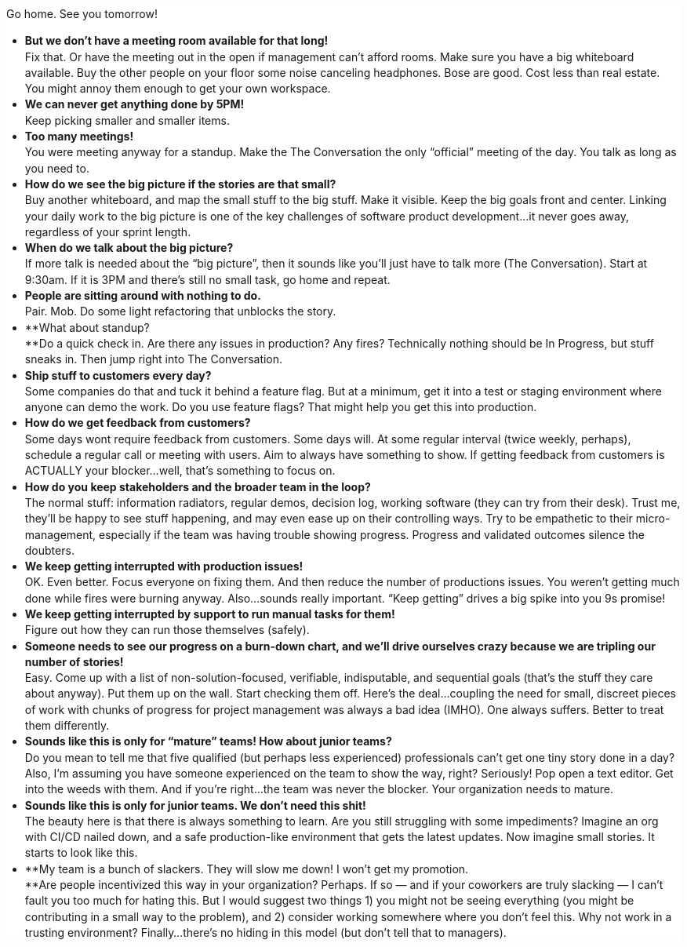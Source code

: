 Go home. See you tomorrow!
* **But we don’t have a meeting room available for that long!**  
Fix that. Or have the meeting out in the open if management can’t afford rooms. Make sure you have a big whiteboard available. Buy the other people on your floor some noise canceling headphones. Bose are good. Cost less than real estate. You might annoy them enough to get your own workspace.
* **We can never get anything done by 5PM!**  
Keep picking smaller and smaller items.
* **Too many meetings!**  
You were meeting anyway for a standup. Make the The Conversation the only “official” meeting of the day. You talk as long as you need to.
* **How do we see the big picture if the stories are that small?**  
Buy another whiteboard, and map the small stuff to the big stuff. Make it visible. Keep the big goals front and center. Linking your daily work to the big picture is one of the key challenges of software product development…it never goes away, regardless of your sprint length.
* **When do we talk about the big picture?**  
If more talk is needed about the “big picture”, then it sounds like you’ll just have to talk more (The Conversation). Start at 9:30am. If it is 3PM and there’s still no small task, go home and repeat.
* **People are sitting around with nothing to do.**  
Pair. Mob. Do some light refactoring that unblocks the story.
* **What about standup?  
**Do a quick check in. Are there any issues in production? Any fires? Technically nothing should be In Progress, but stuff sneaks in. Then jump right into The Conversation.
* **Ship stuff to customers every day?**  
Some companies do that and tuck it behind a feature flag. But at a minimum, get it into a test or staging environment where anyone can demo the work. Do you use feature flags? That might help you get this into production.
* **How do we get feedback from customers?**  
Some days wont require feedback from customers. Some days will. At some regular interval (twice weekly, perhaps), schedule a regular call or meeting with users. Aim to always have something to show. If getting feedback from customers is ACTUALLY your blocker…well, that’s something to focus on.
* **How do you keep stakeholders and the broader team in the loop?**  
The normal stuff: information radiators, regular demos, decision log, working software (they can try from their desk). Trust me, they’ll be happy to see stuff happening, and may even ease up on their controlling ways. Try to be empathetic to their micro-management, especially if the team was having trouble showing progress. Progress and validated outcomes silence the doubters.
* **We keep getting interrupted with production issues!**  
OK. Even better. Focus everyone on fixing them. And then reduce the number of productions issues. You weren’t getting much done while fires were burning anyway. Also…sounds really important. “Keep getting” drives a big spike into you 9s promise!
* **We keep getting interrupted by support to run manual tasks for them!**  
Figure out how they can run those themselves (safely).
* **Someone needs to see our progress on a burn-down chart, and we’ll drive ourselves crazy because we are tripling our number of stories!**  
Easy. Come up with a list of non-solution-focused, verifiable, indisputable, and sequential goals (that’s the stuff they care about anyway). Put them up on the wall. Start checking them off. Here’s the deal…coupling the need for small, discreet pieces of work with chunks of progress for project management was always a bad idea (IMHO). One always suffers. Better to treat them differently.
* **Sounds like this is only for “mature” teams! How about junior teams?**  
Do you mean to tell me that five qualified (but perhaps less experienced) professionals can’t get one tiny story done in a day? Also, I’m assuming you have someone experienced on the team to show the way, right? Seriously! Pop open a text editor. Get into the weeds with them. And if you’re right…the team was never the blocker. Your organization needs to mature.
* **Sounds like this is only for junior teams. We don’t need this shit!**  
The beauty here is that there is always something to learn. Are you still struggling with some impediments? Imagine an org with CI/CD nailed down, and a safe production-like environment that gets the latest updates. Now imagine small stories. It starts to look like this.
* **My team is a bunch of slackers. They will slow me down! I won’t get my promotion.  
**Are people incentivized this way in your organization? Perhaps. If so — and if your coworkers are truly slacking — I can’t fault you too much for hating this. But I would suggest two things 1) you might not be seeing everything (you might be contributing in a small way to the problem), and 2) consider working somewhere where you don’t feel this. Why not work in a trusting environment? Finally…there’s no hiding in this model (but don’t tell that to managers).